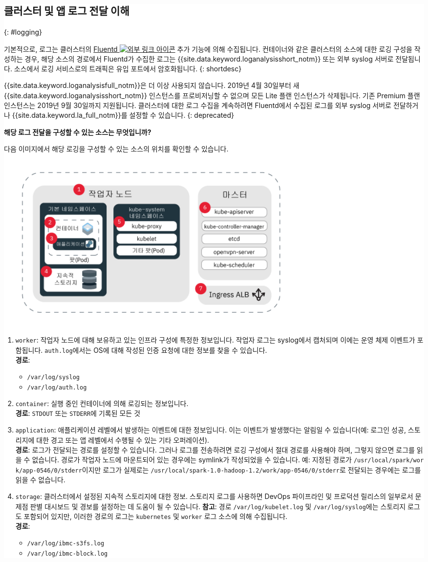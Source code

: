 </dl>

## 클러스터 및 앱 로그 전달 이해
{: #logging}

기본적으로, 로그는 클러스터의 [Fluentd ![외부 링크 아이콘](../icons/launch-glyph.svg "외부 링크 아이콘")](https://www.fluentd.org/) 추가 기능에 의해 수집됩니다. 컨테이너와 같은 클러스터의 소스에 대한 로깅 구성을 작성하는 경우, 해당 소스의 경로에서 Fluentd가 수집한 로그는 {{site.data.keyword.loganalysisshort_notm}} 또는 외부 syslog 서버로 전달됩니다. 소스에서 로깅 서비스로의 트래픽은 유입 포트에서 암호화됩니다.
{: shortdesc}

{{site.data.keyword.loganalysisfull_notm}}은 더 이상 사용되지 않습니다. 2019년 4월 30일부터 새 {{site.data.keyword.loganalysisshort_notm}} 인스턴스를 프로비저닝할 수 없으며 모든 Lite 플랜 인스턴스가 삭제됩니다. 기존 Premium 플랜 인스턴스는 2019년 9월 30일까지 지원됩니다. 클러스터에 대한 로그 수집을 계속하려면 Fluentd에서 수집된 로그를 외부 syslog 서버로 전달하거나 {{site.data.keyword.la_full_notm}}를 설정할 수 있습니다.
{: deprecated}

**해당 로그 전달을 구성할 수 있는 소스는 무엇입니까?**

다음 이미지에서 해당 로깅을 구성할 수 있는 소스의 위치를 확인할 수 있습니다.

<img src="images/log_sources.png" width="600" alt="클러스터의 로그 소스" style="width:600px; border-style: none"/>

1. `worker`: 작업자 노드에 대해 보유하고 있는 인프라 구성에 특정한 정보입니다. 작업자 로그는 syslog에서 캡처되며 이에는 운영 체제 이벤트가 포함됩니다. `auth.log`에서는 OS에 대해 작성된 인증 요청에 대한 정보를 찾을 수 있습니다.</br>**경로**:
    * `/var/log/syslog`
    * `/var/log/auth.log`

2. `container`: 실행 중인 컨테이너에 의해 로깅되는 정보입니다.</br>**경로**: `STDOUT` 또는 `STDERR`에 기록된 모든 것

3. `application`: 애플리케이션 레벨에서 발생하는 이벤트에 대한 정보입니다. 이는 이벤트가 발생했다는 알림일 수 있습니다(예: 로그인 성공, 스토리지에 대한 경고 또는 앱 레벨에서 수행될 수 있는 기타 오퍼레이션).</br>**경로**: 로그가 전달되는 경로를 설정할 수 있습니다. 그러나 로그를 전송하려면 로깅 구성에서 절대 경로를 사용해야 하며, 그렇지 않으면 로그를 읽을 수 없습니다. 경로가 작업자 노드에 마운트되어 있는 경우에는 symlink가 작성되었을 수 있습니다. 예: 지정된 경로가 `/usr/local/spark/work/app-0546/0/stderr`이지만 로그가 실제로는 `/usr/local/spark-1.0-hadoop-1.2/work/app-0546/0/stderr`로 전달되는 경우에는 로그를 읽을 수 없습니다.

4. `storage`: 클러스터에서 설정된 지속적 스토리지에 대한 정보. 스토리지 로그를 사용하면 DevOps 파이프라인 및 프로덕션 릴리스의 일부로서 문제점 판별 대시보드 및 경보를 설정하는 데 도움이 될 수 있습니다. **참고**: 경로 `/var/log/kubelet.log` 및 `/var/log/syslog`에는 스토리지 로그도 포함되어 있지만, 이러한 경로의 로그는 `kubernetes` 및 `worker` 로그 소스에 의해 수집됩니다.</br>**경로**:
    * `/var/log/ibmc-s3fs.log`
    * `/var/log/ibmc-block.log`
